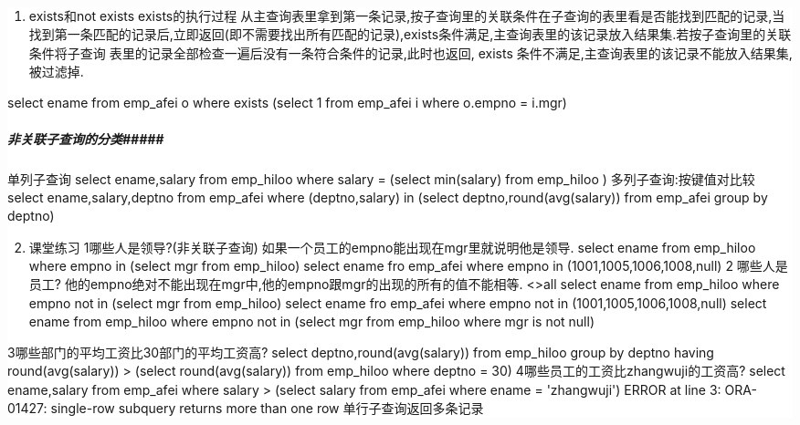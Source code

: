 1) exists和not exists
exists的执行过程
从主查询表里拿到第一条记录,按子查询里的关联条件在子查询的表里看是否能找到匹配的记录,当找到第一条匹配的记录后,立即返回(即不需要找出所有匹配的记录),exists条件满足,主查询表里的该记录放入结果集.若按子查询里的关联条件将子查询
表里的记录全部检查一遍后没有一条符合条件的记录,此时也返回, exists 条件不满足,主查询表里的该记录不能放入结果集,被过滤掉.

select ename from emp_afei o
where exists
             (select 1 from emp_afei i
              where o.empno = i.mgr)

##### 非关联子查询的分类##### 
单列子查询
select ename,salary
from emp_hiloo 
where salary = (select min(salary)
                from emp_hiloo 
                )
多列子查询:按键值对比较
select ename,salary,deptno
from emp_afei
where (deptno,salary) in
             (select deptno,round(avg(salary))
              from emp_afei
              group by deptno)

2) 课堂练习
1哪些人是领导?(非关联子查询)
如果一个员工的empno能出现在mgr里就说明他是领导.
select ename
from emp_hiloo
where empno in (select mgr from emp_hiloo)
select ename
fro emp_afei
where empno in (1001,1005,1006,1008,null)
2 哪些人是员工?
他的empno绝对不能出现在mgr中,他的empno跟mgr的出现的所有的值不能相等. <>all
select ename
from emp_hiloo
where empno not in (select mgr from emp_hiloo)
select ename
fro emp_afei
where empno not in (1001,1005,1006,1008,null)
select ename
from emp_hiloo
where empno not in (select mgr from emp_hiloo
                    where mgr is not null)

3哪些部门的平均工资比30部门的平均工资高?
select deptno,round(avg(salary))
from emp_hiloo
group by deptno
having round(avg(salary)) >
                    (select round(avg(salary))
                     from emp_hiloo
                     where deptno = 30)
4哪些员工的工资比zhangwuji的工资高?
select ename,salary
from emp_afei
where salary > (select salary from emp_afei
                where ename = 'zhangwuji')
ERROR at line 3:
ORA-01427: single-row subquery returns more than one row
单行子查询返回多条记录
